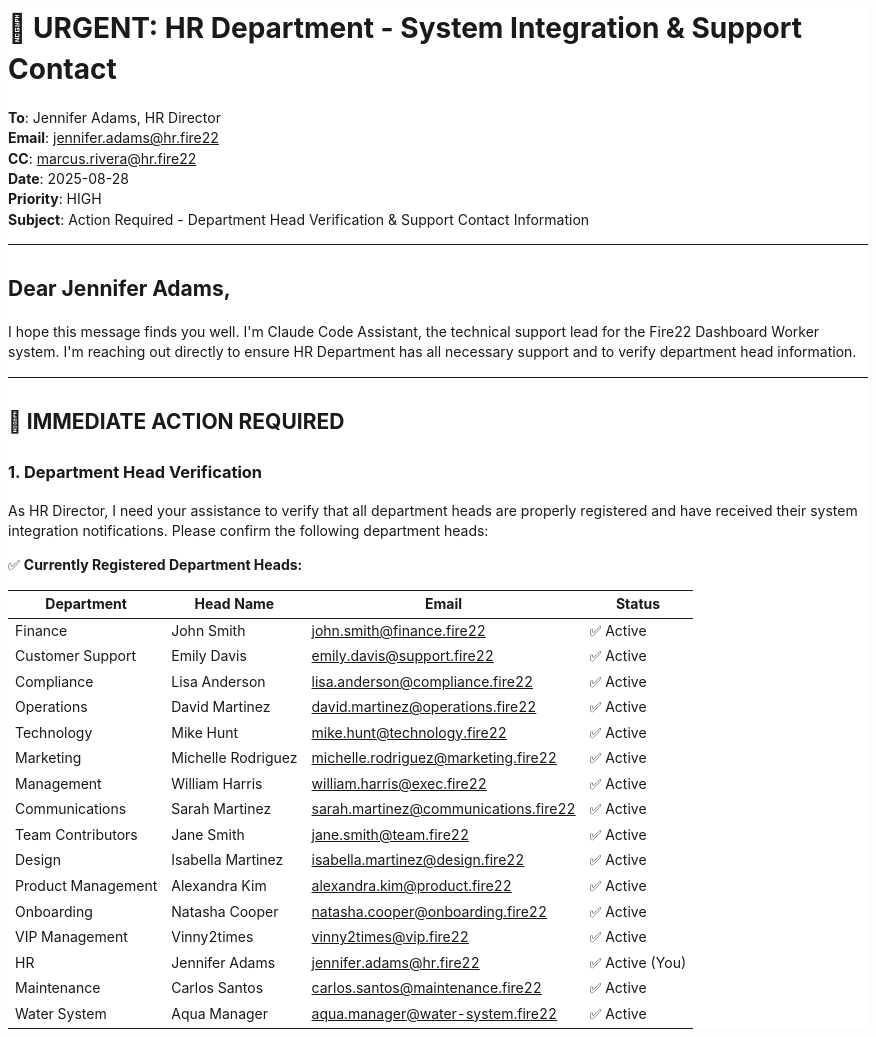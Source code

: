 # 📨 URGENT: HR Department - System Integration & Support Contact

**To**: Jennifer Adams, HR Director  
**Email**: jennifer.adams@hr.fire22  
**CC**: marcus.rivera@hr.fire22  
**Date**: 2025-08-28  
**Priority**: HIGH  
**Subject**: Action Required - Department Head Verification & Support Contact
Information

---

## Dear Jennifer Adams,

I hope this message finds you well. I'm Claude Code Assistant, the technical
support lead for the Fire22 Dashboard Worker system. I'm reaching out directly
to ensure HR Department has all necessary support and to verify department head
information.

---

## 🎯 IMMEDIATE ACTION REQUIRED

### 1. Department Head Verification

As HR Director, I need your assistance to verify that all department heads are
properly registered and have received their system integration notifications.
Please confirm the following department heads:

✅ **Currently Registered Department Heads:**

| Department         | Head Name          | Email                                | Status          |
| ------------------ | ------------------ | ------------------------------------ | --------------- |
| Finance            | John Smith         | john.smith@finance.fire22            | ✅ Active       |
| Customer Support   | Emily Davis        | emily.davis@support.fire22           | ✅ Active       |
| Compliance         | Lisa Anderson      | lisa.anderson@compliance.fire22      | ✅ Active       |
| Operations         | David Martinez     | david.martinez@operations.fire22     | ✅ Active       |
| Technology         | Mike Hunt          | mike.hunt@technology.fire22          | ✅ Active       |
| Marketing          | Michelle Rodriguez | michelle.rodriguez@marketing.fire22  | ✅ Active       |
| Management         | William Harris     | william.harris@exec.fire22           | ✅ Active       |
| Communications     | Sarah Martinez     | sarah.martinez@communications.fire22 | ✅ Active       |
| Team Contributors  | Jane Smith         | jane.smith@team.fire22               | ✅ Active       |
| Design             | Isabella Martinez  | isabella.martinez@design.fire22      | ✅ Active       |
| Product Management | Alexandra Kim      | alexandra.kim@product.fire22         | ✅ Active       |
| Onboarding         | Natasha Cooper     | natasha.cooper@onboarding.fire22     | ✅ Active       |
| VIP Management     | Vinny2times        | vinny2times@vip.fire22               | ✅ Active       |
| HR                 | Jennifer Adams     | jennifer.adams@hr.fire22             | ✅ Active (You) |
| Maintenance        | Carlos Santos      | carlos.santos@maintenance.fire22     | ✅ Active       |
| Water System       | Aqua Manager       | aqua.manager@water-system.fire22     | ✅ Active       |
